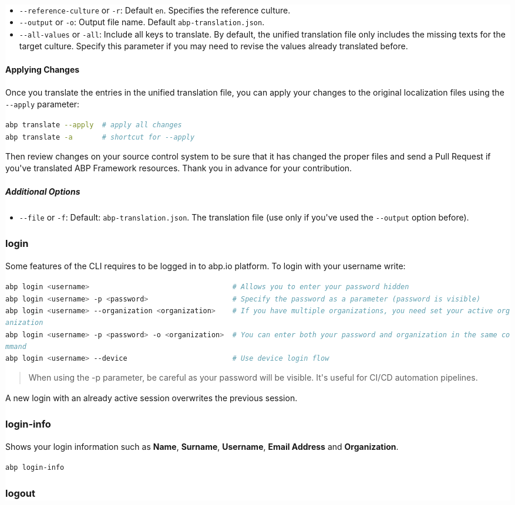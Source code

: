 * `--reference-culture` or `-r`: Default `en`. Specifies the reference culture.
* `--output` or `-o`: Output file name. Default `abp-translation.json`.
* `--all-values` or `-all`: Include all keys to translate. By default, the unified translation file only includes the missing texts for the target culture. Specify this parameter if you may need to revise the values already translated before.

#### Applying Changes

Once you translate the entries in the unified translation file, you can apply your changes to the original localization files using the `--apply` parameter:

````bash
abp translate --apply  # apply all changes
abp translate -a       # shortcut for --apply
````

Then review changes on your source control system to be sure that it has changed the proper files and send a Pull Request if you've translated ABP Framework resources. Thank you in advance for your contribution.

##### Additional Options

* `--file` or `-f`: Default: `abp-translation.json`. The translation file (use only if you've used the `--output` option before).

### login

Some features of the CLI requires to be logged in to abp.io platform. To login with your username write:

```bash
abp login <username>                                  # Allows you to enter your password hidden
abp login <username> -p <password>                    # Specify the password as a parameter (password is visible)
abp login <username> --organization <organization>    # If you have multiple organizations, you need set your active organization
abp login <username> -p <password> -o <organization>  # You can enter both your password and organization in the same command
abp login <username> --device                         # Use device login flow
```

> When using the -p parameter, be careful as your password will be visible. It's useful for CI/CD automation pipelines.

A new login with an already active session overwrites the previous session.

### login-info

Shows your login information such as **Name**, **Surname**, **Username**, **Email Address** and **Organization**.

```bash
abp login-info
```

### logout
